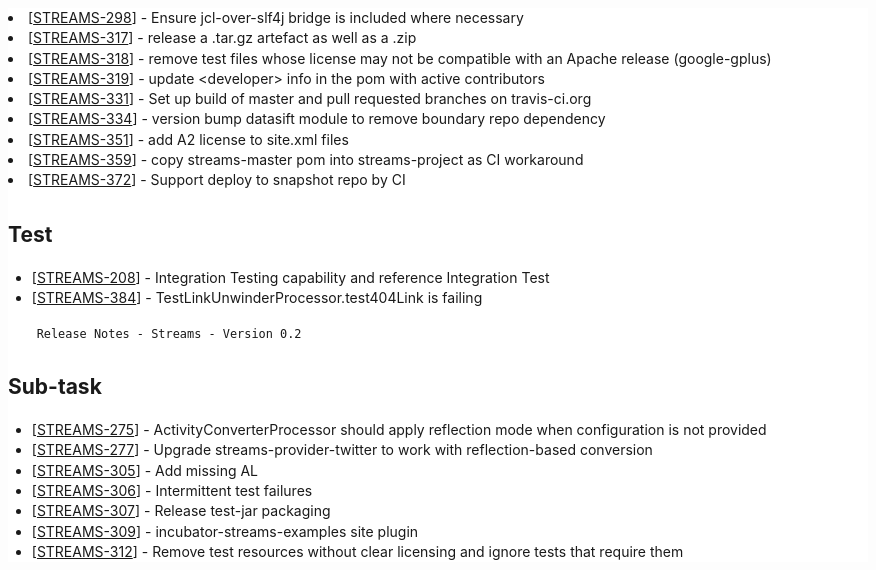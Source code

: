 <li>[<a href='https://issues.apache.org/jira/browse/STREAMS-298'>STREAMS-298</a>] -         Ensure jcl-over-slf4j bridge is included where necessary
</li>
<li>[<a href='https://issues.apache.org/jira/browse/STREAMS-317'>STREAMS-317</a>] -         release a .tar.gz artefact as well as a .zip
</li>
<li>[<a href='https://issues.apache.org/jira/browse/STREAMS-318'>STREAMS-318</a>] -         remove test files whose license may not be compatible with an Apache release (google-gplus)
</li>
<li>[<a href='https://issues.apache.org/jira/browse/STREAMS-319'>STREAMS-319</a>] -         update &lt;developer&gt; info in the pom with active contributors
</li>
<li>[<a href='https://issues.apache.org/jira/browse/STREAMS-331'>STREAMS-331</a>] -         Set up build of master and pull requested branches on travis-ci.org
</li>
<li>[<a href='https://issues.apache.org/jira/browse/STREAMS-334'>STREAMS-334</a>] -         version bump datasift module to remove boundary repo dependency
</li>
<li>[<a href='https://issues.apache.org/jira/browse/STREAMS-351'>STREAMS-351</a>] -         add A2 license to site.xml files
</li>
<li>[<a href='https://issues.apache.org/jira/browse/STREAMS-359'>STREAMS-359</a>] -         copy streams-master pom into streams-project as CI workaround
</li>
<li>[<a href='https://issues.apache.org/jira/browse/STREAMS-372'>STREAMS-372</a>] -         Support deploy to snapshot repo by CI
</li>
</ul>
        
<h2>        Test
</h2>
<ul>
<li>[<a href='https://issues.apache.org/jira/browse/STREAMS-208'>STREAMS-208</a>] -         Integration Testing capability and reference Integration Test
</li>
<li>[<a href='https://issues.apache.org/jira/browse/STREAMS-384'>STREAMS-384</a>] -         TestLinkUnwinderProcessor.test404Link is failing
</li>
</ul>

        Release Notes - Streams - Version 0.2
    
<h2>        Sub-task
</h2>
<ul>
<li>[<a href='https://issues.apache.org/jira/browse/STREAMS-275'>STREAMS-275</a>] -         ActivityConverterProcessor should apply reflection mode when configuration is not provided
</li>
<li>[<a href='https://issues.apache.org/jira/browse/STREAMS-277'>STREAMS-277</a>] -         Upgrade streams-provider-twitter to work with reflection-based conversion
</li>
<li>[<a href='https://issues.apache.org/jira/browse/STREAMS-305'>STREAMS-305</a>] -         Add missing AL
</li>
<li>[<a href='https://issues.apache.org/jira/browse/STREAMS-306'>STREAMS-306</a>] -         Intermittent test failures
</li>
<li>[<a href='https://issues.apache.org/jira/browse/STREAMS-307'>STREAMS-307</a>] -         Release test-jar packaging
</li>
<li>[<a href='https://issues.apache.org/jira/browse/STREAMS-309'>STREAMS-309</a>] -         incubator-streams-examples site plugin
</li>
<li>[<a href='https://issues.apache.org/jira/browse/STREAMS-312'>STREAMS-312</a>] -         Remove test resources without clear licensing and ignore tests that require them